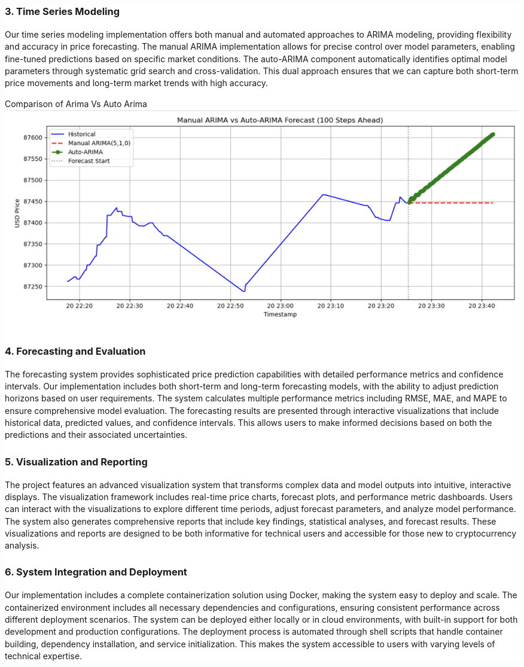 
### 3. Time Series Modeling
Our time series modeling implementation offers both manual and automated approaches to ARIMA modeling, providing flexibility and accuracy in price forecasting. The manual ARIMA implementation allows for precise control over model parameters, enabling fine-tuned predictions based on specific market conditions. The auto-ARIMA component automatically identifies optimal model parameters through systematic grid search and cross-validation. This dual approach ensures that we can capture both short-term price movements and long-term market trends with high accuracy.

Comparison of Arima Vs Auto Arima 
![Bitcoin Price Forecasting Results](3.png)

### 4. Forecasting and Evaluation
The forecasting system provides sophisticated price prediction capabilities with detailed performance metrics and confidence intervals. Our implementation includes both short-term and long-term forecasting models, with the ability to adjust prediction horizons based on user requirements. The system calculates multiple performance metrics including RMSE, MAE, and MAPE to ensure comprehensive model evaluation. The forecasting results are presented through interactive visualizations that include historical data, predicted values, and confidence intervals. This allows users to make informed decisions based on both the predictions and their associated uncertainties.

### 5. Visualization and Reporting
The project features an advanced visualization system that transforms complex data and model outputs into intuitive, interactive displays. The visualization framework includes real-time price charts, forecast plots, and performance metric dashboards. Users can interact with the visualizations to explore different time periods, adjust forecast parameters, and analyze model performance. The system also generates comprehensive reports that include key findings, statistical analyses, and forecast results. These visualizations and reports are designed to be both informative for technical users and accessible for those new to cryptocurrency analysis.

### 6. System Integration and Deployment
Our implementation includes a complete containerization solution using Docker, making the system easy to deploy and scale. The containerized environment includes all necessary dependencies and configurations, ensuring consistent performance across different deployment scenarios. The system can be deployed either locally or in cloud environments, with built-in support for both development and production configurations. The deployment process is automated through shell scripts that handle container building, dependency installation, and service initialization. This makes the system accessible to users with varying levels of technical expertise. 
